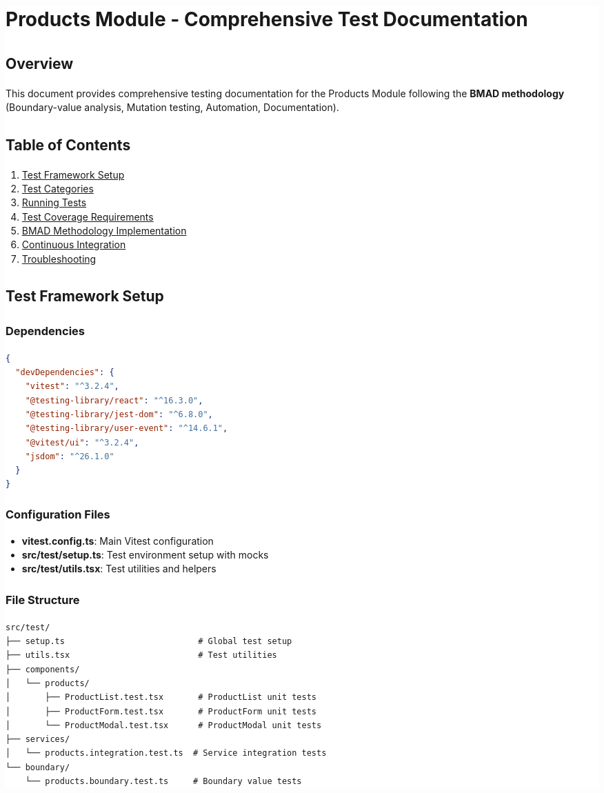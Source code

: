 # Products Module - Comprehensive Test Documentation

## Overview

This document provides comprehensive testing documentation for the Products Module following the **BMAD methodology** (Boundary-value analysis, Mutation testing, Automation, Documentation).

## Table of Contents

1. [Test Framework Setup](#test-framework-setup)
2. [Test Categories](#test-categories)
3. [Running Tests](#running-tests)
4. [Test Coverage Requirements](#test-coverage-requirements)
5. [BMAD Methodology Implementation](#bmad-methodology-implementation)
6. [Continuous Integration](#continuous-integration)
7. [Troubleshooting](#troubleshooting)

## Test Framework Setup

### Dependencies

```json
{
  "devDependencies": {
    "vitest": "^3.2.4",
    "@testing-library/react": "^16.3.0",
    "@testing-library/jest-dom": "^6.8.0",
    "@testing-library/user-event": "^14.6.1",
    "@vitest/ui": "^3.2.4",
    "jsdom": "^26.1.0"
  }
}
```

### Configuration Files

- **vitest.config.ts**: Main Vitest configuration
- **src/test/setup.ts**: Test environment setup with mocks
- **src/test/utils.tsx**: Test utilities and helpers

### File Structure

```
src/test/
├── setup.ts                           # Global test setup
├── utils.tsx                          # Test utilities
├── components/
│   └── products/
│       ├── ProductList.test.tsx       # ProductList unit tests
│       ├── ProductForm.test.tsx       # ProductForm unit tests
│       └── ProductModal.test.tsx      # ProductModal unit tests
├── services/
│   └── products.integration.test.ts  # Service integration tests
└── boundary/
    └── products.boundary.test.ts     # Boundary value tests
```
